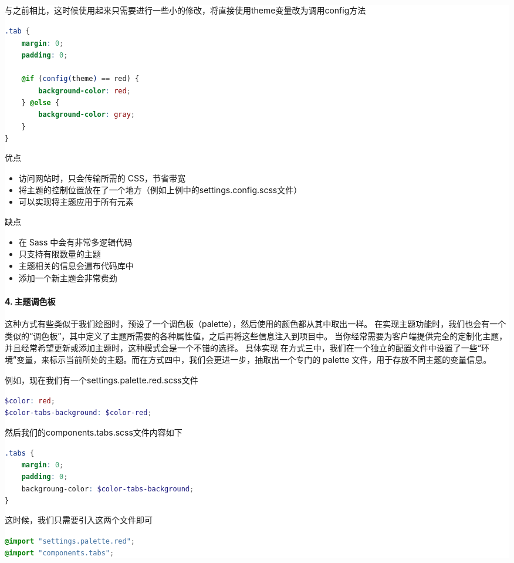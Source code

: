 与之前相比，这时候使用起来只需要进行一些小的修改，将直接使用theme变量改为调用config方法

```scss
.tab {
    margin: 0;
    padding: 0;

    @if (config(theme) == red) {
        background-color: red;
    } @else {
        background-color: gray;
    }
}
```

优点
- 访问网站时，只会传输所需的 CSS，节省带宽
- 将主题的控制位置放在了一个地方（例如上例中的settings.config.scss文件）
- 可以实现将主题应用于所有元素

缺点
- 在 Sass 中会有非常多逻辑代码
- 只支持有限数量的主题
- 主题相关的信息会遍布代码库中
- 添加一个新主题会非常费劲

#### 4. 主题调色板

这种方式有些类似于我们绘图时，预设了一个调色板（palette），然后使用的颜色都从其中取出一样。
在实现主题功能时，我们也会有一个类似的“调色板”，其中定义了主题所需要的各种属性值，之后再将这些信息注入到项目中。
当你经常需要为客户端提供完全的定制化主题，并且经常希望更新或添加主题时，这种模式会是一个不错的选择。
具体实现
在方式三中，我们在一个独立的配置文件中设置了一些“环境”变量，来标示当前所处的主题。而在方式四中，我们会更进一步，抽取出一个专门的 palette 文件，用于存放不同主题的变量信息。

例如，现在我们有一个settings.palette.red.scss文件

```scss
$color: red;
$color-tabs-background: $color-red;
```

然后我们的components.tabs.scss文件内容如下

```scss
.tabs {
    margin: 0;
    padding: 0;
    backgroung-color: $color-tabs-background;
}
```

这时候，我们只需要引入这两个文件即可

```scss
@import "settings.palette.red";
@import "components.tabs";
```
